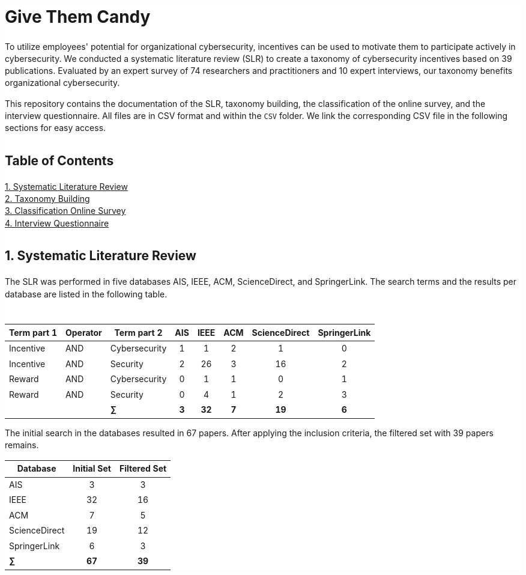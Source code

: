 # Give Them Candy
To utilize employees' potential for organizational cybersecurity, incentives can be used to motivate them to participate actively in cybersecurity. We conducted a systematic literature review (SLR) to create a taxonomy of cybersecurity incentives based on 39 publications. Evaluated by an expert survey of 74 researchers and practitioners and 10 expert interviews, our taxonomy benefits organizational cybersecurity. 

This repository contains the documentation of the SLR, taxonomy building, the classification of the online survey, and the interview questionnaire. All files are in CSV format and within the `CSV` folder. We link the corresponding CSV file in the following sections for easy access.

## Table of Contents
[1. Systematic Literature Review](#literature)  
[2. Taxonomy Building](#taxonomy)  
[3. Classification Online Survey](#survey)  
[4. Interview Questionnaire](#interview)

<a name="literature"/>

## 1. Systematic Literature Review

The SLR was performed in five databases AIS, IEEE, ACM, ScienceDirect, and SpringerLink. The search terms and the results per database are listed in the following table.

# 
| Term part 1 | Operator | Term part 2       | AIS   | IEEE   | ACM   | ScienceDirect | SpringerLink |
|-------------|----------|-------------------|:-----:|:------:|:-----:|:-------------:|:------------:|
| Incentive   | AND      | Cybersecurity     | 1     | 1      | 2     | 1             | 0            |
| Incentive   | AND      | Security          | 2     | 26     | 3     | 16            | 2            |
| Reward      | AND      | Cybersecurity     | 0     | 1      | 1     | 0             | 1            |
| Reward      | AND      | Security          | 0     | 4      | 1     | 2             | 3            |
|             |          | **∑**  | **3**     | **32**     | **7**     | **19**            | **6**            | **67**     |

The initial search in the databases resulted in 67 papers. After applying the inclusion criteria, the filtered set with 39 papers remains.

| Database      | Initial Set | Filtered Set |
|---------------|:-----------:|:------------:|
| AIS           | 3           | 3            |
| IEEE          | 32          | 16           |
| ACM           | 7           | 5            |
| ScienceDirect | 19          | 12           |
| SpringerLink  | 6           | 3            |
| **∑**         | **67**      | **39**       |

